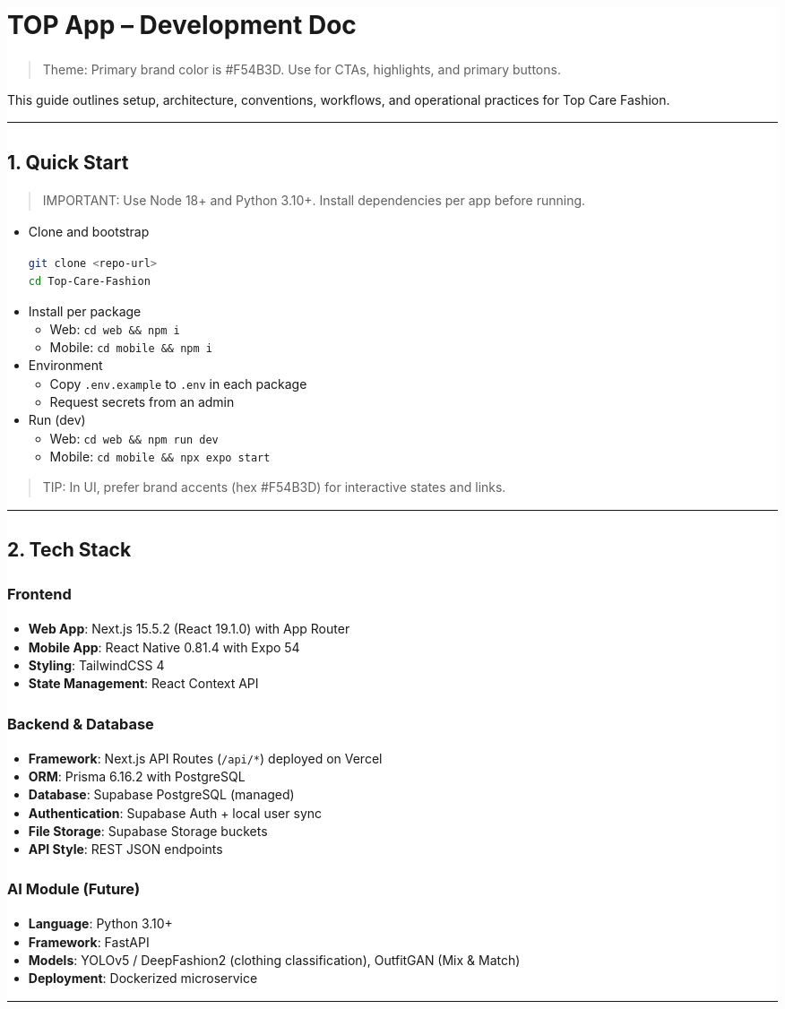 ﻿# TOP App – Development Doc

> Theme: Primary brand color is #F54B3D. Use for CTAs, highlights, and primary buttons.

This guide outlines setup, architecture, conventions, workflows, and operational practices for Top Care Fashion.

---

## 1. Quick Start

> IMPORTANT: Use Node 18+ and Python 3.10+. Install dependencies per app before running.

- Clone and bootstrap
  ```bash
  git clone <repo-url>
  cd Top-Care-Fashion
  ```
- Install per package
  - Web: `cd web && npm i`
  - Mobile: `cd mobile && npm i`
- Environment
  - Copy `.env.example` to `.env` in each package
  - Request secrets from an admin
- Run (dev)
  - Web: `cd web && npm run dev`
  - Mobile: `cd mobile && npx expo start`

> TIP: In UI, prefer brand accents (hex #F54B3D) for interactive states and links.

---

## 2. Tech Stack

### Frontend
- **Web App**: Next.js 15.5.2 (React 19.1.0) with App Router
- **Mobile App**: React Native 0.81.4 with Expo 54
- **Styling**: TailwindCSS 4
- **State Management**: React Context API

### Backend & Database
- **Framework**: Next.js API Routes (`/api/*`) deployed on Vercel
- **ORM**: Prisma 6.16.2 with PostgreSQL
- **Database**: Supabase PostgreSQL (managed)
- **Authentication**: Supabase Auth + local user sync
- **File Storage**: Supabase Storage buckets
- **API Style**: REST JSON endpoints

### AI Module (Future)
- **Language**: Python 3.10+
- **Framework**: FastAPI
- **Models**: YOLOv5 / DeepFashion2 (clothing classification), OutfitGAN (Mix & Match)
- **Deployment**: Dockerized microservice

---